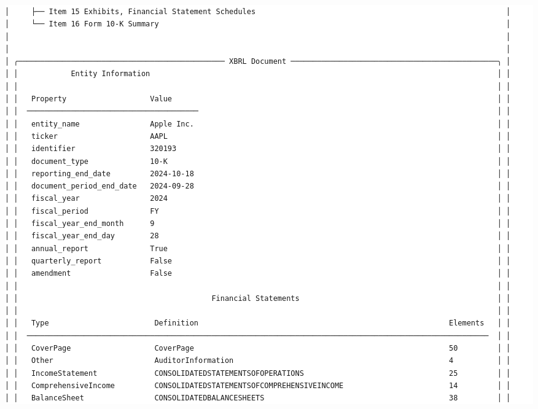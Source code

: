     │     ├── Item 15 Exhibits, Financial Statement Schedules                                                         │
    │     └── Item 16 Form 10-K Summary                                                                               │
    │                                                                                                                 │
    │                                                                                                                 │
    │ ╭─────────────────────────────────────────────── XBRL Document ───────────────────────────────────────────────╮ │
    │ │            Entity Information                                                                               │ │
    │ │                                                                                                             │ │
    │ │   Property                   Value                                                                          │ │
    │ │  ───────────────────────────────────────                                                                    │ │
    │ │   entity_name                Apple Inc.                                                                     │ │
    │ │   ticker                     AAPL                                                                           │ │
    │ │   identifier                 320193                                                                         │ │
    │ │   document_type              10-K                                                                           │ │
    │ │   reporting_end_date         2024-10-18                                                                     │ │
    │ │   document_period_end_date   2024-09-28                                                                     │ │
    │ │   fiscal_year                2024                                                                           │ │
    │ │   fiscal_period              FY                                                                             │ │
    │ │   fiscal_year_end_month      9                                                                              │ │
    │ │   fiscal_year_end_day        28                                                                             │ │
    │ │   annual_report              True                                                                           │ │
    │ │   quarterly_report           False                                                                          │ │
    │ │   amendment                  False                                                                          │ │
    │ │                                                                                                             │ │
    │ │                                            Financial Statements                                             │ │
    │ │                                                                                                             │ │
    │ │   Type                        Definition                                                         Elements   │ │
    │ │  ─────────────────────────────────────────────────────────────────────────────────────────────────────────  │ │
    │ │   CoverPage                   CoverPage                                                          50         │ │
    │ │   Other                       AuditorInformation                                                 4          │ │
    │ │   IncomeStatement             CONSOLIDATEDSTATEMENTSOFOPERATIONS                                 25         │ │
    │ │   ComprehensiveIncome         CONSOLIDATEDSTATEMENTSOFCOMPREHENSIVEINCOME                        14         │ │
    │ │   BalanceSheet                CONSOLIDATEDBALANCESHEETS                                          38         │ │